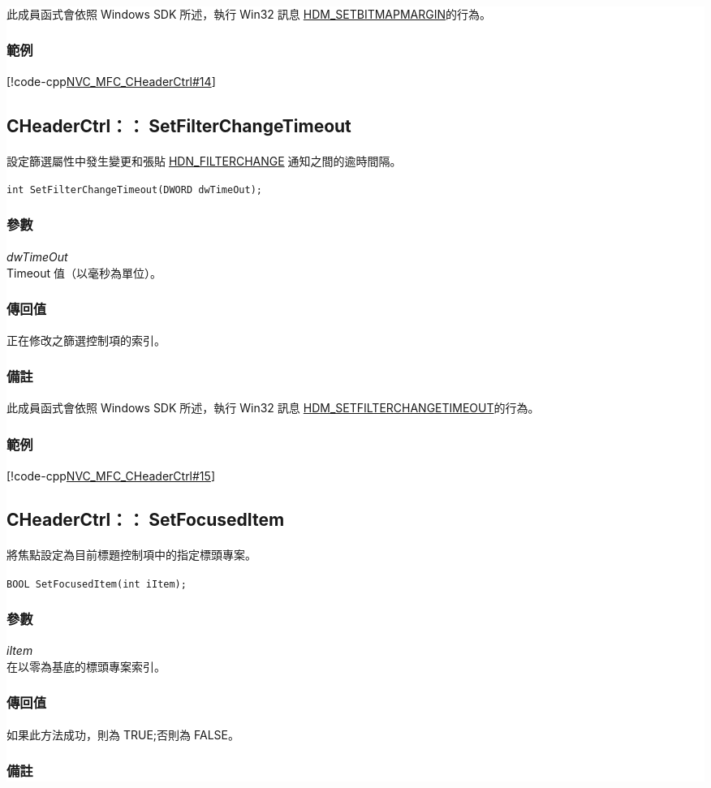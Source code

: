 此成員函式會依照 Windows SDK 所述，執行 Win32 訊息 [HDM_SETBITMAPMARGIN](/windows/win32/Controls/hdm-setbitmapmargin)的行為。

### <a name="example"></a>範例

[!code-cpp[NVC_MFC_CHeaderCtrl#14](../../mfc/reference/codesnippet/cpp/cheaderctrl-class_19.cpp)]

## <a name="cheaderctrlsetfilterchangetimeout"></a><a name="setfilterchangetimeout"></a> CHeaderCtrl：： SetFilterChangeTimeout

設定篩選屬性中發生變更和張貼 [HDN_FILTERCHANGE](/windows/win32/Controls/hdn-filterchange) 通知之間的逾時間隔。

```
int SetFilterChangeTimeout(DWORD dwTimeOut);
```

### <a name="parameters"></a>參數

*dwTimeOut*<br/>
Timeout 值（以毫秒為單位）。

### <a name="return-value"></a>傳回值

正在修改之篩選控制項的索引。

### <a name="remarks"></a>備註

此成員函式會依照 Windows SDK 所述，執行 Win32 訊息 [HDM_SETFILTERCHANGETIMEOUT](/windows/win32/Controls/hdm-setfilterchangetimeout)的行為。

### <a name="example"></a>範例

[!code-cpp[NVC_MFC_CHeaderCtrl#15](../../mfc/reference/codesnippet/cpp/cheaderctrl-class_20.cpp)]

## <a name="cheaderctrlsetfocuseditem"></a><a name="setfocuseditem"></a> CHeaderCtrl：： SetFocusedItem

將焦點設定為目前標題控制項中的指定標頭專案。

```
BOOL SetFocusedItem(int iItem);
```

### <a name="parameters"></a>參數

*iItem*\
在以零為基底的標頭專案索引。

### <a name="return-value"></a>傳回值

如果此方法成功，則為 TRUE;否則為 FALSE。

### <a name="remarks"></a>備註
